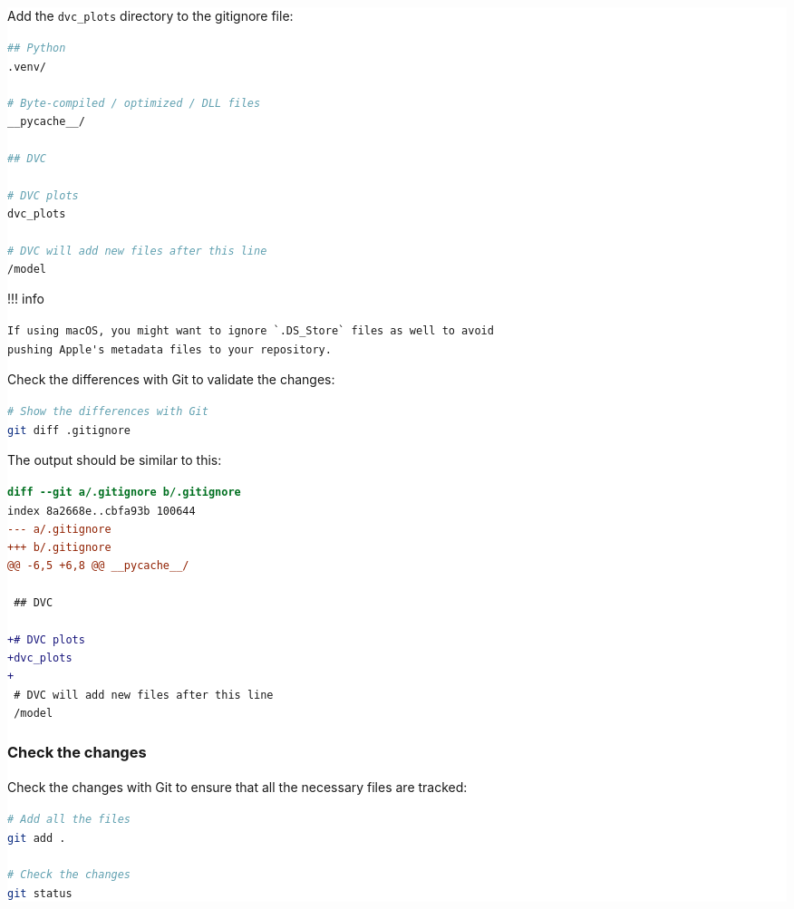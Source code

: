 Add the `dvc_plots` directory to the gitignore file:

```sh title=".gitignore" hl_lines="9-10"
## Python
.venv/

# Byte-compiled / optimized / DLL files
__pycache__/

## DVC

# DVC plots
dvc_plots

# DVC will add new files after this line
/model
```

!!! info

    If using macOS, you might want to ignore `.DS_Store` files as well to avoid
    pushing Apple's metadata files to your repository.

Check the differences with Git to validate the changes:

```sh title="Execute the following command(s) in a terminal"
# Show the differences with Git
git diff .gitignore
```

The output should be similar to this:

```diff
diff --git a/.gitignore b/.gitignore
index 8a2668e..cbfa93b 100644
--- a/.gitignore
+++ b/.gitignore
@@ -6,5 +6,8 @@ __pycache__/

 ## DVC

+# DVC plots
+dvc_plots
+
 # DVC will add new files after this line
 /model
```

### Check the changes

Check the changes with Git to ensure that all the necessary files are tracked:

```sh title="Execute the following command(s) in a terminal"
# Add all the files
git add .

# Check the changes
git status
```
